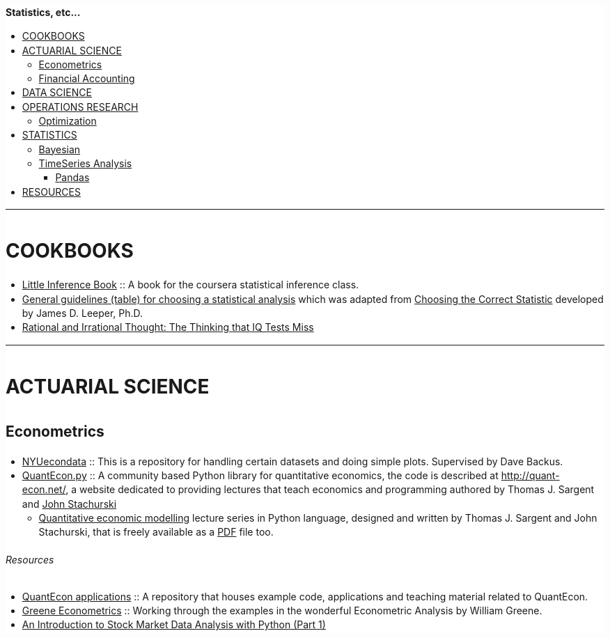 **Statistics, etc...**

+ [COOKBOOKS](#cookbooks)
+ [ACTUARIAL SCIENCE](#actuarial-science)
   + [Econometrics](#econometrics)
   + [Financial Accounting](#financial-accounting)
+ [DATA SCIENCE](#data-science)
+ [OPERATIONS RESEARCH](#operations-research)
   + [Optimization](#optimization)
+ [STATISTICS](#statistics)
   + [Bayesian](#bayesian)
   + [TimeSeries Analysis](#timeseries-analysis)
        + [Pandas](#pandas)
+ [RESOURCES](#resources)

----

# COOKBOOKS
+ [Little Inference Book](https://github.com/bcaffo/LittleInferenceBook) :: A book for the coursera statistical inference class.
+ [General guidelines (table) for choosing a statistical analysis](http://www.ats.ucla.edu/stat/mult_pkg/whatstat/default.htm) which was adapted from [Choosing the Correct Statistic](http://bama.ua.edu/~jleeper/627/choosestat.html) developed by James D. Leeper, Ph.D.
+ [Rational and Irrational Thought: The Thinking that IQ Tests Miss](http://www.scientificamerican.com/article/rational-and-irrational-thought-the-thinking-that-iq-tests-miss/) 

----

# ACTUARIAL SCIENCE 

## Econometrics
+ [NYUecondata](https://github.com/NYUEcon/NYUecondata) :: This is a repository for handling certain datasets and doing simple plots. Supervised by Dave Backus.
+ [QuantEcon.py](https://github.com/QuantEcon/QuantEcon.py) :: A community based Python library for quantitative economics, the code is described at http://quant-econ.net/, a website dedicated to providing lectures that teach economics and programming authored by Thomas J. Sargent and [John Stachurski](http://jstac.github.io/quant-econ/)
   + [Quantitative economic modelling](http://quant-econ.net/py/index.html) lecture series in Python language, designed and written by Thomas J. Sargent and John Stachurski, that is freely available as a [PDF](http://quant-econ.net/_static/pdfs/py-quant-econ.pdf) file too.

###### Resources
+ [QuantEcon applications](https://github.com/QuantEcon/QuantEcon.applications) :: A repository that houses example code, applications and teaching material related to QuantEcon.
+ [Greene Econometrics](https://github.com/TomAugspurger/Greene_Econometrics) :: Working through the examples in the wonderful Econometric Analysis by William Greene.
+ [An Introduction to Stock Market Data Analysis with Python (Part 1)](https://ntguardian.wordpress.com/2016/09/19/introduction-stock-market-data-python-1/) 

